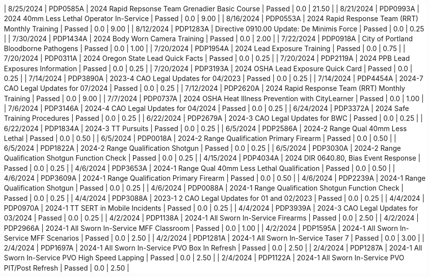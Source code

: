 | 8/25/2024 | PDP0585A | 2024 Rapid Repsonse Team Grenadier Basic Course | Passed | 0.0 | 21.50 |
| 8/21/2024 | PDP0993A | 2024 40mm Less Lethal Operator In-Service | Passed | 0.0 | 9.00 |
| 8/16/2024 | PDP0553A | 2024 Rapid Response Team (RRT) Monthly Training | Passed | 0.0 | 9.00 |
| 8/12/2024 | PDP1283A | Directive 0910.00 Update: De Minimis Force | Passed | 0.0 | 0.25 |
| 7/30/2024 | PDP1434A | 2024 Body Worn Camera Training | Passed | 0.0 | 2.00 |
| 7/22/2024 | PDP0918A | City of Portland Bloodborne Pathogens | Passed | 0.0 | 1.00 |
| 7/20/2024 | PDP1954A | 2024 Lead Exposure Training | Passed | 0.0 | 0.75 |
| 7/20/2024 | PDP0311A | 2024 Oregon State Lead Quick Facts | Passed | 0.0 | 0.25 |
| 7/20/2024 | PDP2119A | 2024 PPB Lead Exposures Information | Passed | 0.0 | 0.25 |
| 7/20/2024 | PDP3193A | 2024 OSHA Lead Exposure Quick Card | Passed | 0.0 | 0.25 |
| 7/14/2024 | PDP3890A | 2023-4 CAO Legal Updates for 04/2023 | Passed | 0.0 | 0.25 |
| 7/14/2024 | PDP4454A | 2024-7 CAO Legal Updates for 07/2024 | Passed | 0.0 | 0.25 |
| 7/12/2024 | PDP2620A | 2024 Rapid Response Team (RRT) Monthly Training | Passed | 0.0 | 9.00 |
| 7/7/2024 | PDP0737A | 2024 OSHA Heat Illness Prevention with CityLearner | Passed | 0.0 | 1.00 |
| 7/6/2024 | PDP3146A | 2024-4 CAO Legal Updates for 04/2024 | Passed | 0.0 | 0.25 |
| 6/24/2024 | PDP3372A | 2024 Safe Training Procedures | Passed | 0.0 | 0.25 |
| 6/22/2024 | PDP2679A | 2024-3 CAO Legal Updates for BWC | Passed | 0.0 | 0.25 |
| 6/22/2024 | PDP1834A | 2024-3 TT Pursuits | Passed | 0.0 | 0.25 |
| 6/5/2024 | PDP2586A | 2024-2 Range Qual 40mm Less Lethal | Passed | 0.0 | 0.50 |
| 6/5/2024 | PDP0018A | 2024-2 Range Qualification Primary Firearm | Passed | 0.0 | 0.50 |
| 6/5/2024 | PDP1822A | 2024-2 Range Qualification Shotgun | Passed | 0.0 | 0.25 |
| 6/5/2024 | PDP3030A | 2024-2 Range Qualification Shotgun Function Check | Passed | 0.0 | 0.25 |
| 4/15/2024 | PDP4034A | 2024 DIR 0640.80, Bias Event Response | Passed | 0.0 | 0.25 |
| 4/6/2024 | PDP3653A | 2024-1 Range Qual 40mm Less Lethal Qualification | Passed | 0.0 | 0.50 |
| 4/6/2024 | PDP3609A | 2024-1 Range Qualification Primary Firearm | Passed | 0.0 | 0.50 |
| 4/6/2024 | PDP2239A | 2024-1 Range Qualification Shotgun | Passed | 0.0 | 0.25 |
| 4/6/2024 | PDP0088A | 2024-1 Range Qualification Shotgun Function Check | Passed | 0.0 | 0.25 |
| 4/4/2024 | PDP3088A | 2023-1  2 CAO Legal Updates for 01 and 02/2023 | Passed | 0.0 | 0.25 |
| 4/4/2024 | PDP0970A | 2024-1 TT SERT in Mobile Incidents | Passed | 0.0 | 0.25 |
| 4/4/2024 | PDP3939A | 2024-3 CAO Legal Updates for 03/2024 | Passed | 0.0 | 0.25 |
| 4/2/2024 | PDP1138A | 2024-1 All Sworn In-Service Firearms | Passed | 0.0 | 2.50 |
| 4/2/2024 | PDP2966A | 2024-1 All Sworn In-Service MFF Classroom | Passed | 0.0 | 1.00 |
| 4/2/2024 | PDP1595A | 2024-1 All Sworn In-Service MFF Scenarios | Passed | 0.0 | 2.50 |
| 4/2/2024 | PDP1281A | 2024-1 All Sworn In-Service Taser 7 | Passed | 0.0 | 3.00 |
| 2/4/2024 | PDP1697A | 2024-1 All Sworn In-Service PVO Box In Refresh | Passed | 0.0 | 2.50 |
| 2/4/2024 | PDP1287A | 2024-1 All Sworn In-Service PVO High Speed Lapping | Passed | 0.0 | 2.50 |
| 2/4/2024 | PDP1122A | 2024-1 All Sworn In-Service PVO PIT/Post Refresh | Passed | 0.0 | 2.50 |